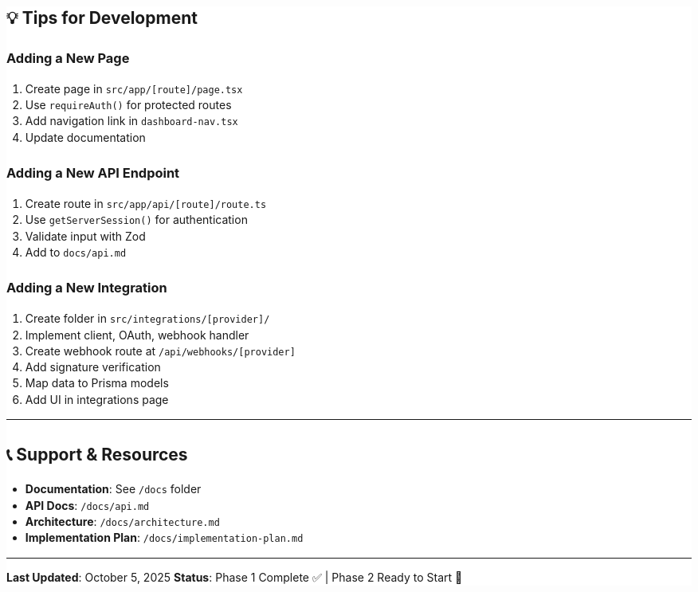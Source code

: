 
## 💡 Tips for Development

### Adding a New Page

1. Create page in `src/app/[route]/page.tsx`
2. Use `requireAuth()` for protected routes
3. Add navigation link in `dashboard-nav.tsx`
4. Update documentation

### Adding a New API Endpoint

1. Create route in `src/app/api/[route]/route.ts`
2. Use `getServerSession()` for authentication
3. Validate input with Zod
4. Add to `docs/api.md`

### Adding a New Integration

1. Create folder in `src/integrations/[provider]/`
2. Implement client, OAuth, webhook handler
3. Create webhook route at `/api/webhooks/[provider]`
4. Add signature verification
5. Map data to Prisma models
6. Add UI in integrations page

---

## 📞 Support & Resources

- **Documentation**: See `/docs` folder
- **API Docs**: `/docs/api.md`
- **Architecture**: `/docs/architecture.md`
- **Implementation Plan**: `/docs/implementation-plan.md`

---

**Last Updated**: October 5, 2025
**Status**: Phase 1 Complete ✅ | Phase 2 Ready to Start 🚀
